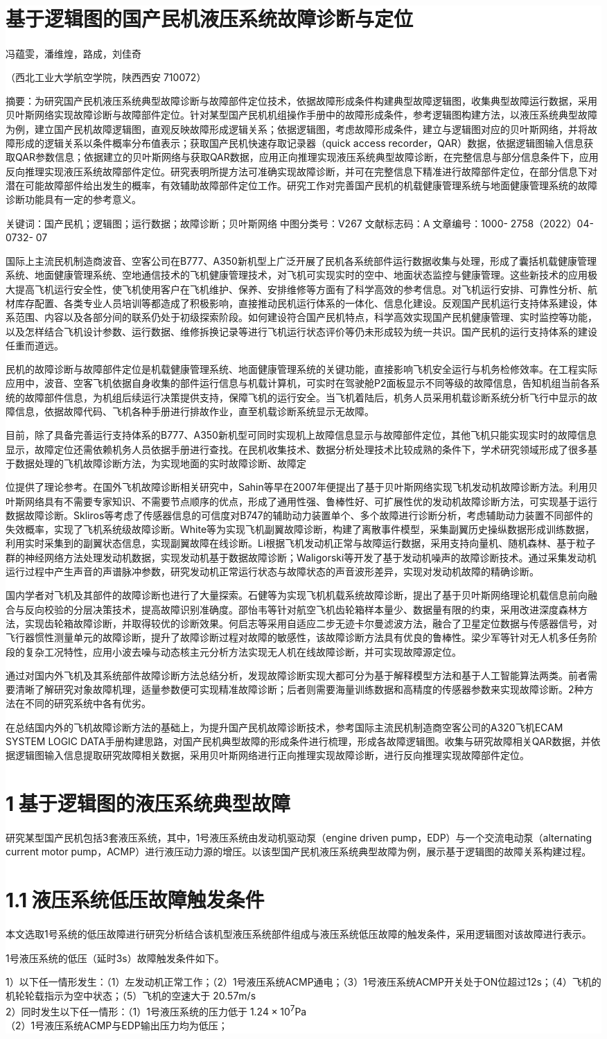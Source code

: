 # 基于逻辑图的国产民机液压系统故障诊断与定位

冯蕴雯，潘维煌，路成，刘佳奇

（西北工业大学航空学院，陕西西安 710072）

摘要：为研究国产民机液压系统典型故障诊断与故障部件定位技术，依据故障形成条件构建典型故障逻辑图，收集典型故障运行数据，采用贝叶斯网络实现故障诊断与故障部件定位。针对某型国产民机机组操作手册中的故障形成条件，参考逻辑图构建方法，以液压系统典型故障为例，建立国产民机故障逻辑图，直观反映故障形成逻辑关系；依据逻辑图，考虑故障形成条件，建立与逻辑图对应的贝叶斯网络，并将故障形成的逻辑关系以条件概率分布值表示；获取国产民机快速存取记录器（quick access recorder，QAR）数据，依据逻辑图输入信息获取QAR参数信息；依据建立的贝叶斯网络与获取QAR数据，应用正向推理实现液压系统典型故障诊断，在完整信息与部分信息条件下，应用反向推理实现液压系统故障部件定位。研究表明所提方法可准确实现故障诊断，并可在完整信息下精准进行故障部件定位，在部分信息下对潜在可能故障部件给出发生的概率，有效辅助故障部件定位工作。研究工作对完善国产民机的机载健康管理系统与地面健康管理系统的故障诊断功能具有一定的参考意义。

关键词：国产民机；逻辑图；运行数据；故障诊断；贝叶斯网络  中图分类号：V267 文献标志码：A 文章编号：1000- 2758（2022）04- 0732- 07

国际上主流民机制造商波音、空客公司在B777、A350新机型上广泛开展了民机各系统部件运行数据收集与处理，形成了囊括机载健康管理系统、地面健康管理系统、空地通信技术的飞机健康管理技术，对飞机可实现实时的空中、地面状态监控与健康管理。这些新技术的应用极大提高飞机运行安全性，使飞机使用客户在飞机维护、保养、安排维修等方面有了科学高效的参考信息。对飞机运行安排、可靠性分析、航材库存配置、各类专业人员培训等都造成了积极影响，直接推动民机运行体系的一体化、信息化建设。反观国产民机运行支持体系建设，体系范围、内容以及各部分间的联系仍处于初级探索阶段。如何建设符合国产民机特点，科学高效实现国产民机健康管理、实时监控等功能，以及怎样结合飞机设计参数、运行数据、维修拆换记录等进行飞机运行状态评价等仍未形成较为统一共识。国产民机的运行支持体系的建设任重而道远。

民机的故障诊断与故障部件定位是机载健康管理系统、地面健康管理系统的关键功能，直接影响飞机安全运行与机务检修效率。在工程实际应用中，波音、空客飞机依据自身收集的部件运行信息与机载计算机，可实时在驾驶舱P2面板显示不同等级的故障信息，告知机组当前各系统的故障部件信息，为机组后续运行决策提供支持，保障飞机的运行安全。当飞机着陆后，机务人员采用机载诊断系统分析飞行中显示的故障信息，依据故障代码、飞机各种手册进行排故作业，直至机载诊断系统显示无故障。

目前，除了具备完善运行支持体系的B777、A350新机型可同时实现机上故障信息显示与故障部件定位，其他飞机只能实现实时的故障信息显示，故障定位还需依赖机务人员依据手册进行查找。在民机收集技术、数据分析处理技术比较成熟的条件下，学术研究领域形成了很多基于数据处理的飞机故障诊断方法，为实现地面的实时故障诊断、故障定

位提供了理论参考。在国外飞机故障诊断相关研究中，Sahin等早在2007年便提出了基于贝叶斯网络实现飞机发动机故障诊断方法。利用贝叶斯网络具有不需要专家知识、不需要节点顺序的优点，形成了通用性强、鲁棒性好、可扩展性优的发动机故障诊断方法，可实现基于运行数据故障诊断。Skliros等考虑了传感器信息的可信度对B747的辅助动力装置单个、多个故障进行诊断分析，考虑辅助动力装置不同部件的失效概率，实现了飞机系统级故障诊断。White等为实现飞机副翼故障诊断，构建了离散事件模型，采集副翼历史操纵数据形成训练数据，利用实时采集到的副翼状态信息，实现副翼故障在线诊断。Li根据飞机发动机正常与故障运行数据，采用支持向量机、随机森林、基于粒子群的神经网络方法处理发动机数据，实现发动机基于数据故障诊断；Waligorski等开发了基于发动机噪声的故障诊断技术。通过采集发动机运行过程中产生声音的声谱脉冲参数，研究发动机正常运行状态与故障状态的声音波形差异，实现对发动机故障的精确诊断。

国内学者对飞机及其部件的故障诊断也进行了大量探索。石健等为实现飞机机载系统故障诊断，提出了基于贝叶斯网络理论机载信息前向融合与反向校验的分层决策技术，提高故障识别准确度。邵怡韦等针对航空飞机齿轮箱样本量少、数据量有限的约束，采用改进深度森林方法，实现齿轮箱故障诊断，并取得较优的诊断效果。何启志等采用自适应二步无迹卡尔曼滤波方法，融合了卫星定位数据与传感器信号，对飞行器惯性测量单元的故障诊断，提升了故障诊断过程对故障的敏感性，该故障诊断方法具有优良的鲁棒性。梁少军等针对无人机多任务阶段的复杂工况特性，应用小波去噪与动态核主元分析方法实现无人机在线故障诊断，并可实现故障源定位。

通过对国内外飞机及其系统部件故障诊断方法总结分析，发现故障诊断实现大都可分为基于解释模型方法和基于人工智能算法两类。前者需要清晰了解研究对象故障机理，适量参数便可实现精准故障诊断；后者则需要海量训练数据和高精度的传感器参数来实现故障诊断。2种方法在不同的研究系统中各有优劣。

在总结国内外的飞机故障诊断方法的基础上，为提升国产民机故障诊断技术，参考国际主流民机制造商空客公司的A320飞机ECAM SYSTEM LOGIC DATA手册构建思路，对国产民机典型故障的形成条件进行梳理，形成各故障逻辑图。收集与研究故障相关QAR数据，并依据逻辑图输入信息提取研究故障相关数据，采用贝叶斯网络进行正向推理实现故障诊断，进行反向推理实现故障部件定位。

# 1 基于逻辑图的液压系统典型故障

研究某型国产民机包括3套液压系统，其中，1号液压系统由发动机驱动泵（engine driven pump，EDP）与一个交流电动泵（alternating current motor pump，ACMP）进行液压动力源的增压。以该型国产民机液压系统典型故障为例，展示基于逻辑图的故障关系构建过程。

# 1.1 液压系统低压故障触发条件

本文选取1号系统的低压故障进行研究分析结合该机型液压系统部件组成与液压系统低压故障的触发条件，采用逻辑图对该故障进行表示。

1号液压系统的低压（延时3s）故障触发条件如下。

1）以下任一情形发生：（1）左发动机正常工作；（2）1号液压系统ACMP通电；（3）1号液压系统ACMP开关处于ON位超过12s；（4）飞机的机轮轮载指示为空中状态；（5）飞机的空速大于  $20.57\mathrm{m / s}$  
2）同时发生以下任一情形：（1）1号液压系统的压力低于  $1.24\times 10^{7}\mathrm{Pa}$  
（2）1号液压系统ACMP与EDP输出压力均为低压；

